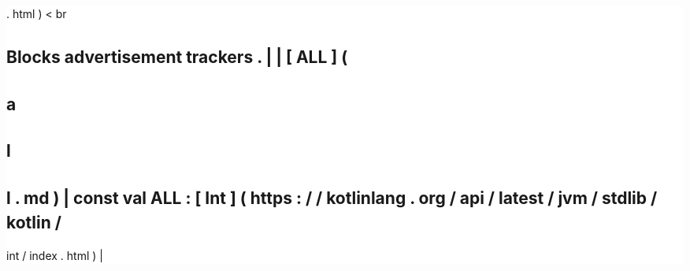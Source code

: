 .
html
)
<
br
>
Blocks
advertisement
trackers
.
|
|
[
ALL
]
(
-
a
-
l
-
l
.
md
)
|
const
val
ALL
:
[
Int
]
(
https
:
/
/
kotlinlang
.
org
/
api
/
latest
/
jvm
/
stdlib
/
kotlin
/
-
int
/
index
.
html
)
|